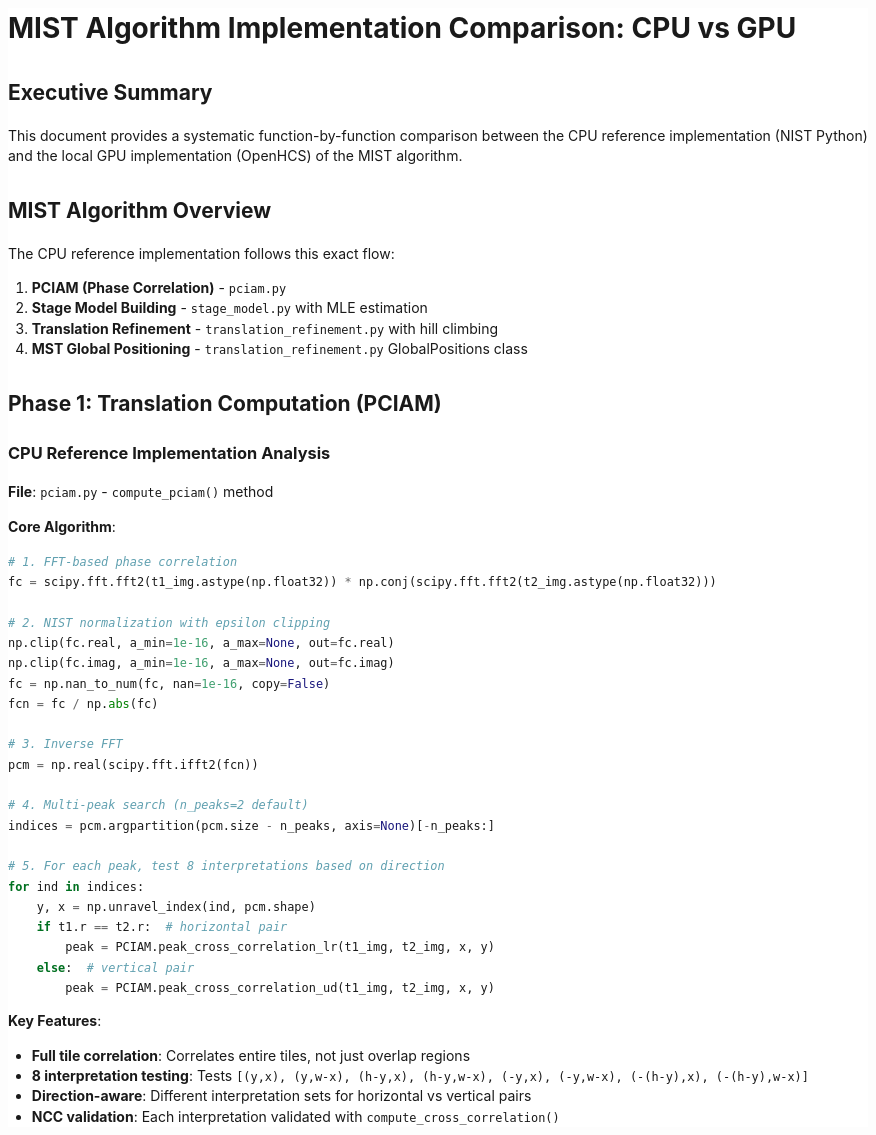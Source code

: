 # MIST Algorithm Implementation Comparison: CPU vs GPU

## Executive Summary

This document provides a systematic function-by-function comparison between the CPU reference implementation (NIST Python) and the local GPU implementation (OpenHCS) of the MIST algorithm.

## MIST Algorithm Overview

The CPU reference implementation follows this exact flow:
1. **PCIAM (Phase Correlation)** - `pciam.py`
2. **Stage Model Building** - `stage_model.py` with MLE estimation
3. **Translation Refinement** - `translation_refinement.py` with hill climbing
4. **MST Global Positioning** - `translation_refinement.py` GlobalPositions class

## Phase 1: Translation Computation (PCIAM)

### CPU Reference Implementation Analysis

**File**: `pciam.py` - `compute_pciam()` method

**Core Algorithm**:
```python
# 1. FFT-based phase correlation
fc = scipy.fft.fft2(t1_img.astype(np.float32)) * np.conj(scipy.fft.fft2(t2_img.astype(np.float32)))

# 2. NIST normalization with epsilon clipping
np.clip(fc.real, a_min=1e-16, a_max=None, out=fc.real)
np.clip(fc.imag, a_min=1e-16, a_max=None, out=fc.imag)
fc = np.nan_to_num(fc, nan=1e-16, copy=False)
fcn = fc / np.abs(fc)

# 3. Inverse FFT
pcm = np.real(scipy.fft.ifft2(fcn))

# 4. Multi-peak search (n_peaks=2 default)
indices = pcm.argpartition(pcm.size - n_peaks, axis=None)[-n_peaks:]

# 5. For each peak, test 8 interpretations based on direction
for ind in indices:
    y, x = np.unravel_index(ind, pcm.shape)
    if t1.r == t2.r:  # horizontal pair
        peak = PCIAM.peak_cross_correlation_lr(t1_img, t2_img, x, y)
    else:  # vertical pair
        peak = PCIAM.peak_cross_correlation_ud(t1_img, t2_img, x, y)
```

**Key Features**:
- **Full tile correlation**: Correlates entire tiles, not just overlap regions
- **8 interpretation testing**: Tests `[(y,x), (y,w-x), (h-y,x), (h-y,w-x), (-y,x), (-y,w-x), (-(h-y),x), (-(h-y),w-x)]`
- **Direction-aware**: Different interpretation sets for horizontal vs vertical pairs
- **NCC validation**: Each interpretation validated with `compute_cross_correlation()`
